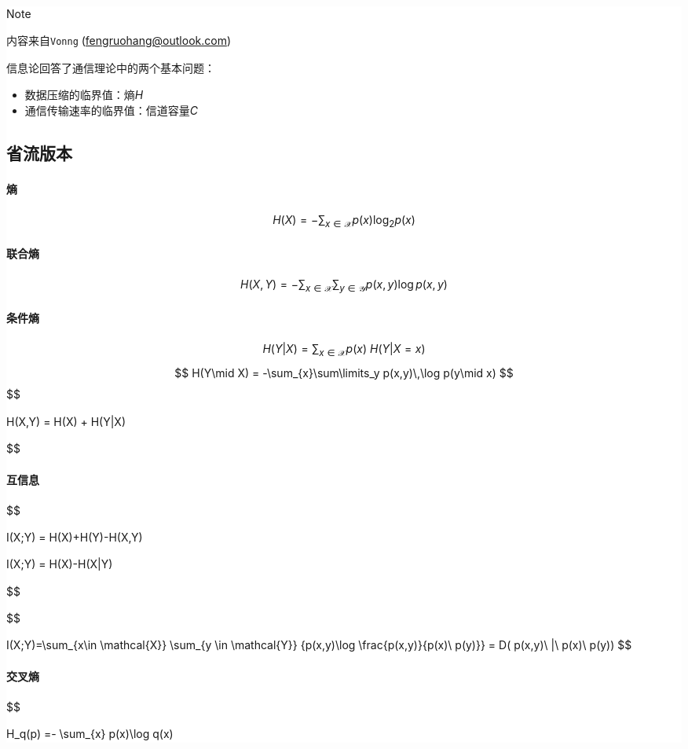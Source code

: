 
  
  
  >[!note] 
  >内容来自`Vonng` (fengruohang@outlook.com)
  

信息论回答了通信理论中的两个基本问题：
* 数据压缩的临界值：熵$H$
* 通信传输速率的临界值：信道容量$C$

  
## 省流版本
#### 熵

$$H(X) = - \sum_{x \in \mathcal{X}}{p(x)\log_2{p(x)}}$$
#### 联合熵

$$
H(X,Y) = - \sum_{x \in \mathcal{X}} \sum_{y \in \mathcal{Y}} p(x,y)\log p(x,y)
$$
#### 条件熵

$$
H(Y|X) =  \sum_{x \in \mathcal{X}}p(x)\  H(Y | X = x)
$$
$$
H(Y\mid X) = -\sum_{x}\sum\limits_y p(x,y)\,\log p(y\mid x)
$$
$$

H(X,Y) = H(X) + H(Y|X)

$$
#### 互信息

$$

I(X;Y) =  H(X)+H(Y)-H(X,Y)

$$
$$

I(X;Y) =  H(X)-H(X|Y)

$$

$$

I(X;Y)=\sum_{x\in \mathcal{X}} \sum_{y \in \mathcal{Y}} {p(x,y)\log \frac{p(x,y)}{p(x)\ p(y)}} = D( p(x,y)\ \|\ p(x)\ p(y))
$$
#### 交叉熵

$$

H_q(p) =- \sum_{x} p(x)\log q(x)
